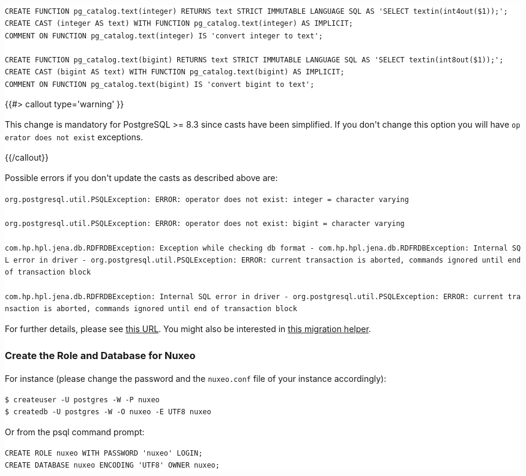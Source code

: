 ```
CREATE FUNCTION pg_catalog.text(integer) RETURNS text STRICT IMMUTABLE LANGUAGE SQL AS 'SELECT textin(int4out($1));';
CREATE CAST (integer AS text) WITH FUNCTION pg_catalog.text(integer) AS IMPLICIT;
COMMENT ON FUNCTION pg_catalog.text(integer) IS 'convert integer to text';

CREATE FUNCTION pg_catalog.text(bigint) RETURNS text STRICT IMMUTABLE LANGUAGE SQL AS 'SELECT textin(int8out($1));';
CREATE CAST (bigint AS text) WITH FUNCTION pg_catalog.text(bigint) AS IMPLICIT;
COMMENT ON FUNCTION pg_catalog.text(bigint) IS 'convert bigint to text';

```

{{#> callout type='warning' }}

This change is mandatory for PostgreSQL >= 8.3 since casts have been simplified. If you don't change this option you will have `operator does not exist` exceptions.

{{/callout}}

Possible errors if you don't update the casts as described above are:

```
org.postgresql.util.PSQLException: ERROR: operator does not exist: integer = character varying

org.postgresql.util.PSQLException: ERROR: operator does not exist: bigint = character varying

com.hp.hpl.jena.db.RDFRDBException: Exception while checking db format - com.hp.hpl.jena.db.RDFRDBException: Internal SQL error in driver - org.postgresql.util.PSQLException: ERROR: current transaction is aborted, commands ignored until end of transaction block

com.hp.hpl.jena.db.RDFRDBException: Internal SQL error in driver - org.postgresql.util.PSQLException: ERROR: current transaction is aborted, commands ignored until end of transaction block

```

For further details, please see [this URL](http://petereisentraut.blogspot.com/2008/03/readding-implicit-casts-in-postgresql.html). You might also be interested in [this migration helper](http://okbob.blogspot.com/2009/02/83-migration-helper.html).

### Create the Role and Database for Nuxeo

For instance (please change the password and the `nuxeo.conf` file of your instance accordingly):

```
$ createuser -U postgres -W -P nuxeo
$ createdb -U postgres -W -O nuxeo -E UTF8 nuxeo

```

Or from the psql command prompt:

```
CREATE ROLE nuxeo WITH PASSWORD 'nuxeo' LOGIN;
CREATE DATABASE nuxeo ENCODING 'UTF8' OWNER nuxeo;

```
